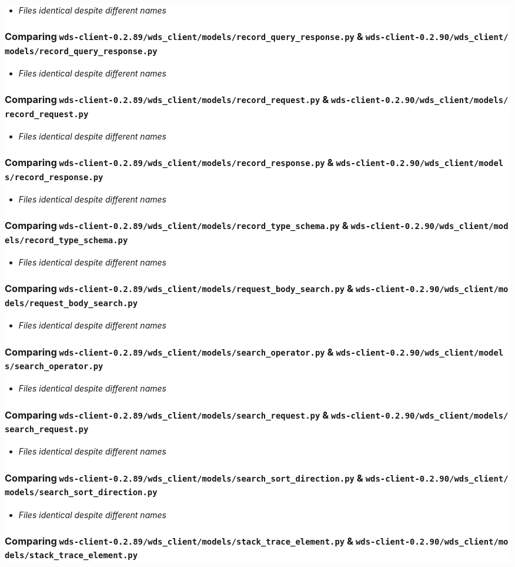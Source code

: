  * *Files identical despite different names*

### Comparing `wds-client-0.2.89/wds_client/models/record_query_response.py` & `wds-client-0.2.90/wds_client/models/record_query_response.py`

 * *Files identical despite different names*

### Comparing `wds-client-0.2.89/wds_client/models/record_request.py` & `wds-client-0.2.90/wds_client/models/record_request.py`

 * *Files identical despite different names*

### Comparing `wds-client-0.2.89/wds_client/models/record_response.py` & `wds-client-0.2.90/wds_client/models/record_response.py`

 * *Files identical despite different names*

### Comparing `wds-client-0.2.89/wds_client/models/record_type_schema.py` & `wds-client-0.2.90/wds_client/models/record_type_schema.py`

 * *Files identical despite different names*

### Comparing `wds-client-0.2.89/wds_client/models/request_body_search.py` & `wds-client-0.2.90/wds_client/models/request_body_search.py`

 * *Files identical despite different names*

### Comparing `wds-client-0.2.89/wds_client/models/search_operator.py` & `wds-client-0.2.90/wds_client/models/search_operator.py`

 * *Files identical despite different names*

### Comparing `wds-client-0.2.89/wds_client/models/search_request.py` & `wds-client-0.2.90/wds_client/models/search_request.py`

 * *Files identical despite different names*

### Comparing `wds-client-0.2.89/wds_client/models/search_sort_direction.py` & `wds-client-0.2.90/wds_client/models/search_sort_direction.py`

 * *Files identical despite different names*

### Comparing `wds-client-0.2.89/wds_client/models/stack_trace_element.py` & `wds-client-0.2.90/wds_client/models/stack_trace_element.py`
